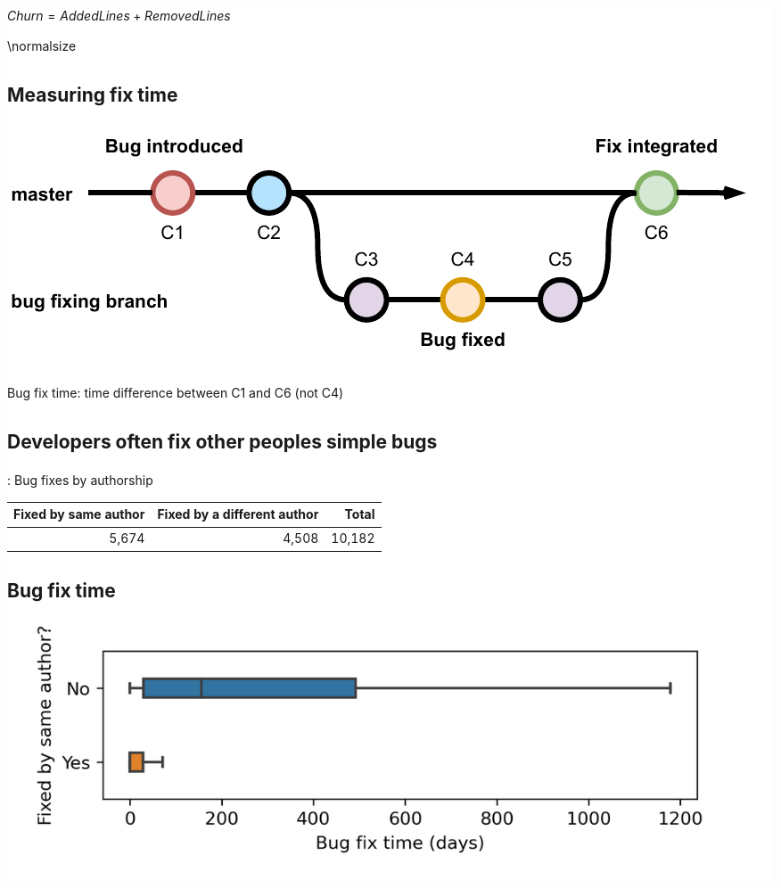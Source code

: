 $Churn = Added Lines + Removed Lines$

\normalsize


## Measuring fix time

![](./gitflow.pdf)

Bug fix time: time difference between C1 and C6 (not C4)

## Developers often fix other peoples simple bugs

: Bug fixes by authorship

| Fixed by same author   | Fixed by a different author   | Total   |
| ---------------------: | ----------------------------: | ------: |
| 5,674                  | 4,508                         | 10,182  |

## Bug fix time

![Distribution of bug fix time by authorship](./fixtime.png)
